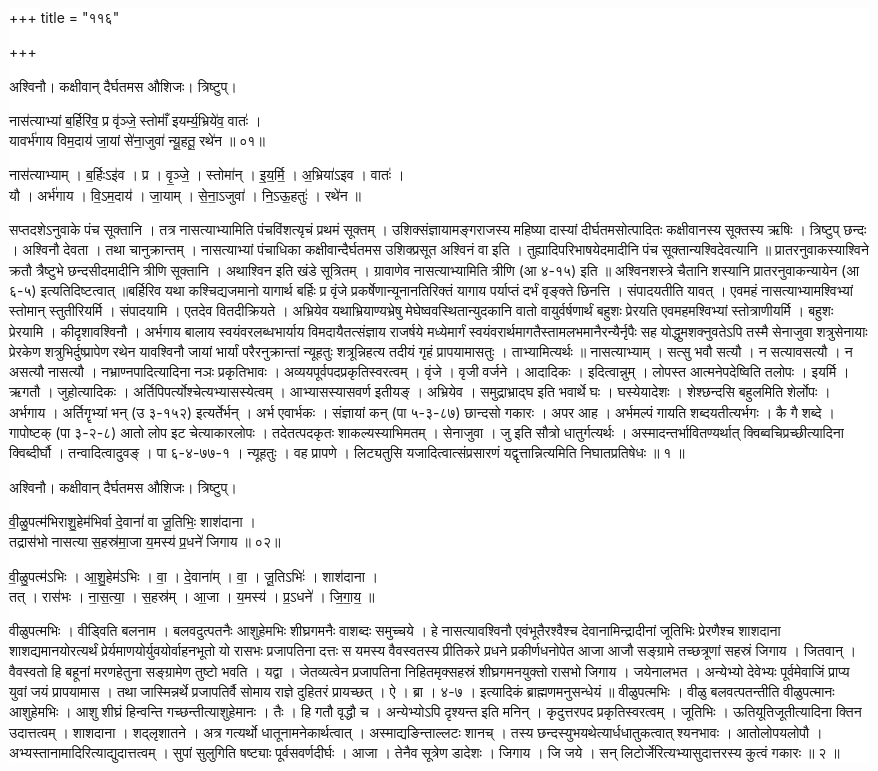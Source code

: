+++
title = "११६"

+++


अश्विनौ। कक्षीवान् दैर्घतमस औशिजः। त्रिष्टुप्।

नास॑त्याभ्यां ब॒र्हिरि॑व॒ प्र वृ॑ञ्जे॒ स्तोमाँ॑ इयर्म्य॒भ्रिये॑व॒ वातः॑ ।  
यावर्भ॑गाय विम॒दाय॑ जा॒यां से॑ना॒जुवा॑ न्यू॒हतू॒ रथे॑न ॥ ०१॥

नास॑त्याभ्याम् । ब॒र्हिःऽइ॑व । प्र । वृ॒ञ्जे॒ । स्तोमा॑न् । इ॒य॒र्मि॒ । अ॒भ्रिया॑ऽइव । वातः॑ ।  
यौ । अर्भ॑गाय । वि॒ऽम॒दाय॑ । जा॒याम् । से॒ना॒ऽजुवा॑ । नि॒ऽऊ॒हतुः॑ । रथे॑न ॥

सप्तदशेऽनुवाके पंच सूक्तानि । तत्र नासत्याभ्यामिति पंचविंशत्यृचं प्रथमं सूक्तम् । उशिक्संज्ञायामङ्गराजस्य महिष्या दास्यां दीर्घतमसोत्पादितः कक्षीवानस्य सूक्तस्य ऋषिः । त्रिष्टुप् छन्दः । अश्विनौ देवता । तथा चानुक्रान्तम् । नासत्याभ्यां पंचाधिका कक्षीवान्दैर्घतमस उशिक्प्रसूत अश्विनं वा इति । तुह्यादिपरिभाषयेदमादीनि पंच सूक्तान्यश्विदेवत्यानि ॥ प्रातरनुवाकस्याश्विने क्रतौ त्रैष्टुभे छन्दसीदमादीनि त्रीणि सूक्तानि । अथाश्विन इति खंडे सूत्रितम् । ग्रावाणेव नासत्याभ्यामिति त्रीणि (आ ४-१५) इति ॥ अश्विनशस्त्रे चैतानि शस्यानि प्रातरनुवाकन्यायेन (आ ६-५) इत्यतिदिष्टत्वात् ॥बर्हिरिव यथा कश्चिद्यजमानो यागार्थ बर्हिः प्र वृंजे प्रकर्षेणान्यूनानतिरिक्तं यागाय पर्याप्तं दर्भं वृङ्क्ते छिनत्ति । संपादयतीति यावत् । एवमहं नासत्याभ्यामश्विभ्यां स्तोमान् स्तुतीरियर्मि । संपादयामि । एतदेव वितदीक्रियते । अभ्रियेव यथाभ्रियाण्यभ्रेषु मेघेष्ववस्थितान्युदकानि वातो वायुर्वर्षणार्थं बहुशः प्रेरयति एवमहमश्विभ्यां स्तोत्राणीयर्मि । बहुशः प्रेरयामि । कीदृशावश्विनौ । अर्भगाय बालाय स्वयंवरलब्धभार्याय विमदायैतत्संज्ञाय राजर्षये मध्येमार्गं स्वयंवरार्थमागतैस्तामलभमानैरन्यैर्नृपैः सह योद्धुमशक्नुवतेऽपि तस्मै सेनाजुवा शत्रुसेनायाः प्रेरकेण शत्रुभिर्दुष्प्रापेण रथेन यावश्विनौ जायां भार्यां परैरनुक्रान्तां न्यूहतुः शत्रून्निहत्य तदीयं गृहं प्रापयामासतुः । ताभ्यामित्यर्थः ॥ नासत्याभ्याम् । सत्सु भवौ सत्यौ । न सत्यावसत्यौ । न असत्यौ नासत्यौ । नभ्राण्नपादित्यादिना नञः प्रकृतिभावः । अव्ययपूर्वपदप्रकृतिस्वरत्वम् । वृंजे । वृजी वर्जने । आदादिकः । इदित्वान्नुम् । लोपस्त आत्मनेपदेष्विति तलोपः । इयर्मि । ऋगतौ । जुहोत्यादिकः । अर्तिपिपर्त्योश्चेत्यभ्यासस्येत्वम् । आभ्यासस्यासवर्ण इतीयङ् । अभ्रियेव । समुद्राभ्राद्घ इति भवार्थे घः । घस्येयादेशः । शेश्छन्दसि बहुलमिति शेर्लोपः । अर्भगाय । अर्तिगॄभ्यां भन् (उ ३-१५२) इत्यर्तेर्भन् । अर्भ एवार्भकः । संज्ञायां कन् (पा ५-३-८७) छान्दसो गकारः । अपर आह । अर्भमल्पं गायति शब्दयतीत्यर्भगः । कै गै शब्दे । गापोष्टक् (पा ३-२-८) आतो लोप इट चेत्याकारलोपः । तदेतत्पदकृतः शाकल्यस्याभिमतम् । सेनाजुवा । जु इति सौत्रो धातुर्गत्यर्थः । अस्मादन्तर्भावितण्यर्थात् क्विब्वचिप्रच्छीत्यादिना क्विब्दीर्घौ । तन्वादित्वादुवङ् । पा ६-४-७७-१ । न्यूहतुः । वह प्रापणे । लिट्यतुसि यजादित्वात्संप्रसारणं यद्वृत्तान्नित्यमिति निघातप्रतिषेधः ॥ १ ॥

अश्विनौ। कक्षीवान् दैर्घतमस औशिजः। त्रिष्टुप्।

वी॒ळु॒पत्म॑भिराशु॒हेम॑भिर्वा दे॒वानां॑ वा जू॒तिभिः॒ शाश॑दाना ।  
तद्रास॑भो नासत्या स॒हस्र॑मा॒जा य॒मस्य॑ प्र॒धने॑ जिगाय ॥ ०२॥

वी॒ळु॒पत्म॑ऽभिः । आ॒शु॒हेम॑ऽभिः । वा॒ । दे॒वाना॑म् । वा॒ । जू॒तिऽभिः॑ । शाश॑दाना ।  
तत् । रास॑भः । ना॒स॒त्या॒ । स॒हस्र॑म् । आ॒जा । य॒मस्य॑ । प्र॒ऽधने॑ । जि॒गा॒य॒ ॥

वीळुपत्मभिः । वीड्विति बलनाम । बलवदुत्पतनैः आशुहेमभिः शीघ्रगमनैः वाशब्दः समुच्चये । हे नासत्यावश्विनौ एवंभूतैरश्वैश्च देवानामिन्द्रादीनां जूतिभिः प्रेरणैश्च शाशदाना शाशद्यमानयोरत्यर्थं प्रेर्यमाणयोर्युवयोर्वाहनभूतो यो रासभः प्रजापतिना दत्तः स यमस्य वैवस्वतस्य प्रीतिकरे प्रधने प्रकीर्णधनोपेत आजा आजौ सङ्ग्रामे तच्छत्रूणां सहस्रं जिगाय । जितवान् । वैवस्वतो हि बहूनां मरणहेतुना सङ्ग्रामेण तुष्टो भवति । यद्वा । जेतव्यत्वेन प्रजापतिना निहितमृक्सहस्रं शीघ्रगमनयुक्तो रासभो जिगाय । जयेनालभत । अन्येभ्यो देवेभ्यः पूर्वमेवाजिं प्राप्य युवां जयं प्रापयामास । तथा जास्मिन्नर्थे प्रजापतिर्वै सोमाय राज्ञे दुहितरं प्रायच्छत् । ऐ । ब्रा । ४-७ । इत्यादिकं ब्राह्मणमनुसन्धेयं ॥ वीळुपत्मभिः । वीळु बलवत्पतन्तीति वीळुपत्मानः आशुहेमभिः । आशु शीघ्रं हिन्वन्ति गच्छन्तीत्याशुहेमानः । तैः । हि गतौ वृद्धौ च । अन्येभ्योऽपि दृश्यन्त इति मनिन् । कृदुत्तरपद प्रकृतिस्वरत्वम् । जूतिभिः । ऊतियूतिजूतीत्यादिना क्तिन उदात्तत्वम् । शाशदाना । शद्लृशातने । अत्र गत्यर्थो धातूनामनेकार्थत्वात् । अस्माद्यङिन्ताल्लटः शानच् । तस्य छन्दस्युभयथेत्यार्धधातुकत्वात् श्यनभावः । आतोलोपयलोपौ । अभ्यस्तानामादिरित्याद्युदात्तत्वम् । सुपां सुलुगिति षष्ट्याः पूर्वसवर्णदीर्घः । आजा । तेनैव सूत्रेण डादेशः । जिगाय । जि जये । सन् लिटोर्जेरित्यभ्यासुदात्तरस्य कुत्वं गकारः ॥ २ ॥
